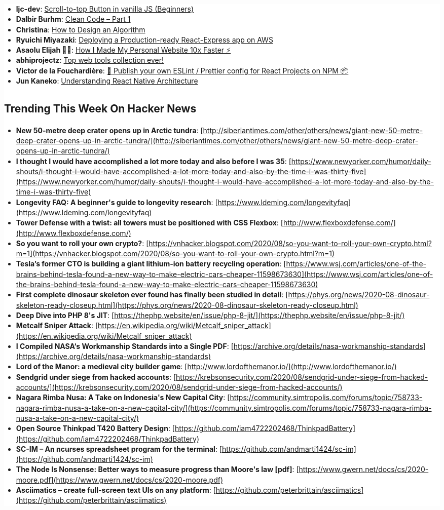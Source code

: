 - **ljc-dev**: [Scroll-to-top Button in vanilla JS (Beginners)](https://dev.to/ljcdev/scroll-to-top-button-in-vanilla-js-beginners-2nc)
- **Dalbir Burhm**: [Clean Code – Part 1](https://dev.to/dalbirburhm/clean-code-part-1-378n)
- **Christina**: [How to Design an Algorithm](https://dev.to/christinamcmahon/how-to-design-an-algorithm-2g9c)
- **Ryuichi Miyazaki**: [Deploying a Production-ready React-Express app on AWS](https://dev.to/rmiyazaki6499/deploying-a-production-ready-react-express-app-on-aws-62m)
- **Asaolu Elijah 🧙‍♂️**: [How I Made My Personal Website 10x Faster ⚡](https://dev.to/asaoluelijah/how-i-made-my-personal-website-10x-faster-3p6k)
- **abhiprojectz**: [Top web tools collection ever!](https://dev.to/abhiprojectz/top-web-tools-collection-ever-lg9)
- **Victor de la Fouchardière**: [🍿 Publish your own ESLint / Prettier config for React Projects on NPM 📦](https://dev.to/viclafouch/publish-your-own-eslint-prettier-config-for-react-projects-on-npm-g3p)
- **Jun Kaneko**: [Understanding React Native Architecture](https://dev.to/goodpic/understanding-react-native-architecture-22hh)

<Ad />

## Trending This Week On Hacker News

- **New 50-metre deep crater opens up in Arctic tundra**: [http://siberiantimes.com/other/others/news/giant-new-50-metre-deep-crater-opens-up-in-arctic-tundra/](http://siberiantimes.com/other/others/news/giant-new-50-metre-deep-crater-opens-up-in-arctic-tundra/)
- **I thought I would have accomplished a lot more today and also before I was 35**: [https://www.newyorker.com/humor/daily-shouts/i-thought-i-would-have-accomplished-a-lot-more-today-and-also-by-the-time-i-was-thirty-five](https://www.newyorker.com/humor/daily-shouts/i-thought-i-would-have-accomplished-a-lot-more-today-and-also-by-the-time-i-was-thirty-five)
- **Longevity FAQ: A beginner's guide to longevity research**: [https://www.ldeming.com/longevityfaq](https://www.ldeming.com/longevityfaq)
- **Tower Defense with a twist: all towers must be positioned with CSS Flexbox**: [http://www.flexboxdefense.com/](http://www.flexboxdefense.com/)
- **So you want to roll your own crypto?**: [https://vnhacker.blogspot.com/2020/08/so-you-want-to-roll-your-own-crypto.html?m=1](https://vnhacker.blogspot.com/2020/08/so-you-want-to-roll-your-own-crypto.html?m=1)
- **Tesla’s former CTO is building a giant lithium-ion battery recycling operation**: [https://www.wsj.com/articles/one-of-the-brains-behind-tesla-found-a-new-way-to-make-electric-cars-cheaper-11598673630](https://www.wsj.com/articles/one-of-the-brains-behind-tesla-found-a-new-way-to-make-electric-cars-cheaper-11598673630)
- **First complete dinosaur skeleton ever found has finally been studied in detail**: [https://phys.org/news/2020-08-dinosaur-skeleton-ready-closeup.html](https://phys.org/news/2020-08-dinosaur-skeleton-ready-closeup.html)
- **Deep Dive into PHP 8's JIT**: [https://thephp.website/en/issue/php-8-jit/](https://thephp.website/en/issue/php-8-jit/)
- **Metcalf Sniper Attack**: [https://en.wikipedia.org/wiki/Metcalf_sniper_attack](https://en.wikipedia.org/wiki/Metcalf_sniper_attack)
- **I Compiled NASA‘s Workmanship Standards into a Single PDF**: [https://archive.org/details/nasa-workmanship-standards](https://archive.org/details/nasa-workmanship-standards)
- **Lord of the Manor: a medieval city builder game**: [http://www.lordofthemanor.io/](http://www.lordofthemanor.io/)
- **Sendgrid under siege from hacked accounts**: [https://krebsonsecurity.com/2020/08/sendgrid-under-siege-from-hacked-accounts/](https://krebsonsecurity.com/2020/08/sendgrid-under-siege-from-hacked-accounts/)
- **Nagara Rimba Nusa: A Take on Indonesia's New Capital City**: [https://community.simtropolis.com/forums/topic/758733-nagara-rimba-nusa-a-take-on-a-new-capital-city/](https://community.simtropolis.com/forums/topic/758733-nagara-rimba-nusa-a-take-on-a-new-capital-city/)
- **Open Source Thinkpad T420 Battery Design**: [https://github.com/iam4722202468/ThinkpadBattery](https://github.com/iam4722202468/ThinkpadBattery)
- **SC-IM – An ncurses spreadsheet program for the terminal**: [https://github.com/andmarti1424/sc-im](https://github.com/andmarti1424/sc-im)
- **The Node Is Nonsense: Better ways to measure progress than Moore's law [pdf]**: [https://www.gwern.net/docs/cs/2020-moore.pdf](https://www.gwern.net/docs/cs/2020-moore.pdf)
- **Asciimatics – create full-screen text UIs on any platform**: [https://github.com/peterbrittain/asciimatics](https://github.com/peterbrittain/asciimatics)